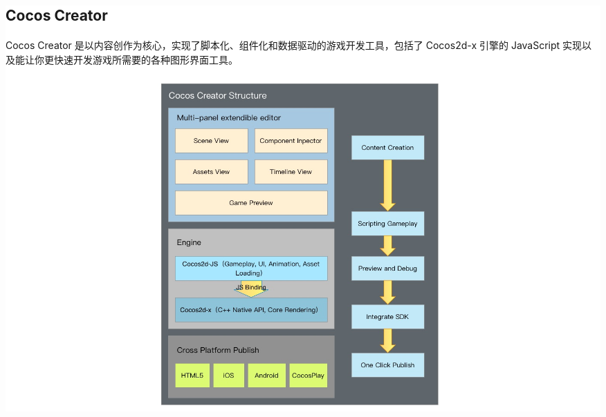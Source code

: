 
## Cocos Creator

Cocos Creator 是以内容创作为核心，实现了脚本化、组件化和数据驱动的游戏开发工具，包括了 Cocos2d-x 引擎的 JavaScript 实现以及能让你更快速开发游戏所需要的各种图形界面工具。

<div align="center"><img src="https://raw.githubusercontent.com/ontio/documentation/master/dev-website-docs/assets/dapp-integration/cocos-structure.jpg" width="440px"></div>
